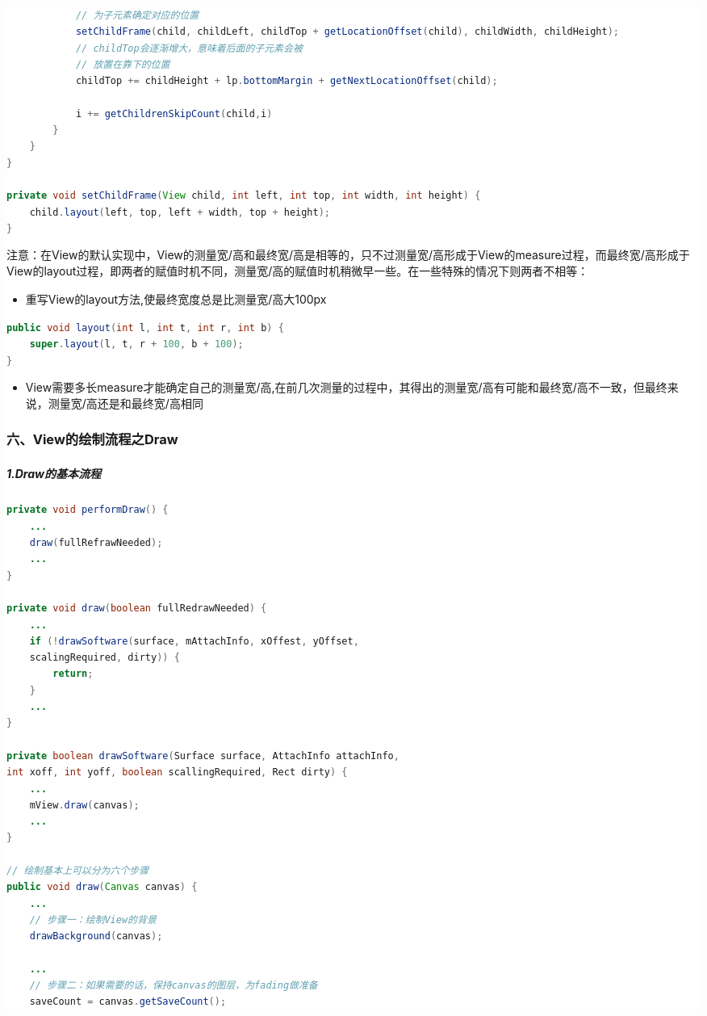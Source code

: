 ```java
            // 为子元素确定对应的位置
            setChildFrame(child, childLeft, childTop + getLocationOffset(child), childWidth, childHeight);
            // childTop会逐渐增大，意味着后面的子元素会被
            // 放置在靠下的位置
            childTop += childHeight + lp.bottomMargin + getNextLocationOffset(child);

            i += getChildrenSkipCount(child,i)
        }
    }
}

private void setChildFrame(View child, int left, int top, int width, int height) {
    child.layout(left, top, left + width, top + height);
}
```

注意：在View的默认实现中，View的测量宽/高和最终宽/高是相等的，只不过测量宽/高形成于View的measure过程，而最终宽/高形成于View的layout过程，即两者的赋值时机不同，测量宽/高的赋值时机稍微早一些。在一些特殊的情况下则两者不相等：

- 重写View的layout方法,使最终宽度总是比测量宽/高大100px

```java
public void layout(int l, int t, int r, int b) {
    super.layout(l, t, r + 100, b + 100);
}
```

- View需要多长measure才能确定自己的测量宽/高,在前几次测量的过程中，其得出的测量宽/高有可能和最终宽/高不一致，但最终来说，测量宽/高还是和最终宽/高相同

### 六、View的绘制流程之Draw

##### 1.Draw的基本流程

```java
private void performDraw() {
    ...
    draw(fullRefrawNeeded);
    ...
}

private void draw(boolean fullRedrawNeeded) {
    ...
    if (!drawSoftware(surface, mAttachInfo, xOffest, yOffset, 
    scalingRequired, dirty)) {
        return;
    }
    ...
}

private boolean drawSoftware(Surface surface, AttachInfo attachInfo, 
int xoff, int yoff, boolean scallingRequired, Rect dirty) {
    ...
    mView.draw(canvas);
    ...
}

// 绘制基本上可以分为六个步骤
public void draw(Canvas canvas) {
    ...
    // 步骤一：绘制View的背景
    drawBackground(canvas);

    ...
    // 步骤二：如果需要的话，保持canvas的图层，为fading做准备
    saveCount = canvas.getSaveCount();
```